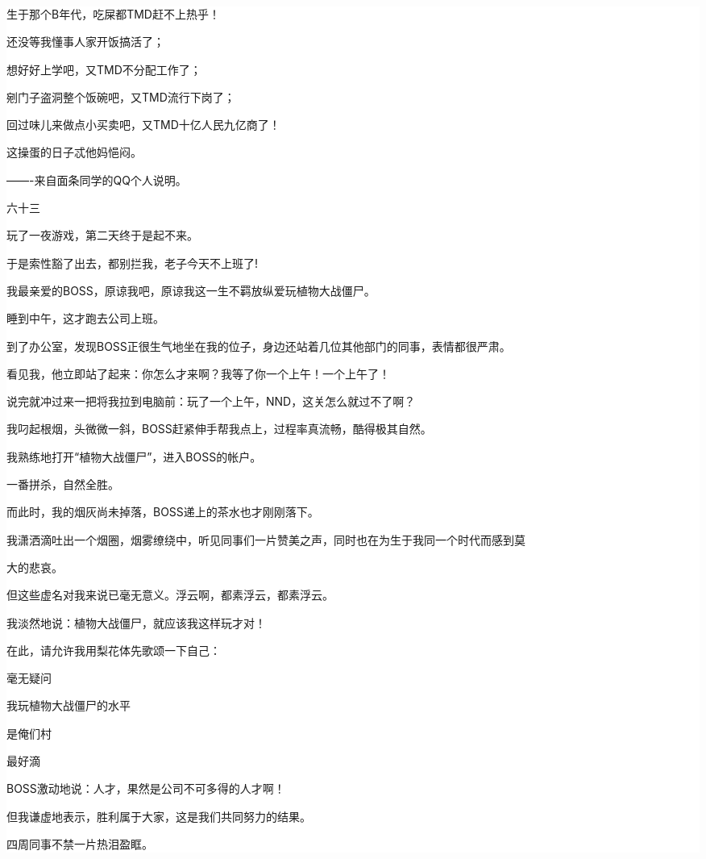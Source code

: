 生于那个B年代，吃屎都TMD赶不上热乎！

还没等我懂事人家开饭搞活了；

想好好上学吧，又TMD不分配工作了；

剜门子盗洞整个饭碗吧，又TMD流行下岗了；

回过味儿来做点小买卖吧，又TMD十亿人民九亿商了！

这操蛋的日子忒他妈悒闷。

——-来自面条同学的QQ个人说明。

六十三

玩了一夜游戏，第二天终于是起不来。

于是索性豁了出去，都别拦我，老子今天不上班了!

我最亲爱的BOSS，原谅我吧，原谅我这一生不羁放纵爱玩植物大战僵尸。

睡到中午，这才跑去公司上班。

到了办公室，发现BOSS正很生气地坐在我的位子，身边还站着几位其他部门的同事，表情都很严肃。

看见我，他立即站了起来：你怎么才来啊？我等了你一个上午！一个上午了！

说完就冲过来一把将我拉到电脑前：玩了一个上午，NND，这关怎么就过不了啊？

我叼起根烟，头微微一斜，BOSS赶紧伸手帮我点上，过程率真流畅，酷得极其自然。

我熟练地打开“植物大战僵尸”，进入BOSS的帐户。

一番拼杀，自然全胜。

而此时，我的烟灰尚未掉落，BOSS递上的茶水也才刚刚落下。

我潇洒滴吐出一个烟圈，烟雾缭绕中，听见同事们一片赞美之声，同时也在为生于我同一个时代而感到莫

大的悲哀。

但这些虚名对我来说已毫无意义。浮云啊，都素浮云，都素浮云。

我淡然地说：植物大战僵尸，就应该我这样玩才对！

在此，请允许我用梨花体先歌颂一下自己：

毫无疑问

我玩植物大战僵尸的水平

是俺们村

最好滴

BOSS激动地说：人才，果然是公司不可多得的人才啊！

但我谦虚地表示，胜利属于大家，这是我们共同努力的结果。

四周同事不禁一片热泪盈眶。
